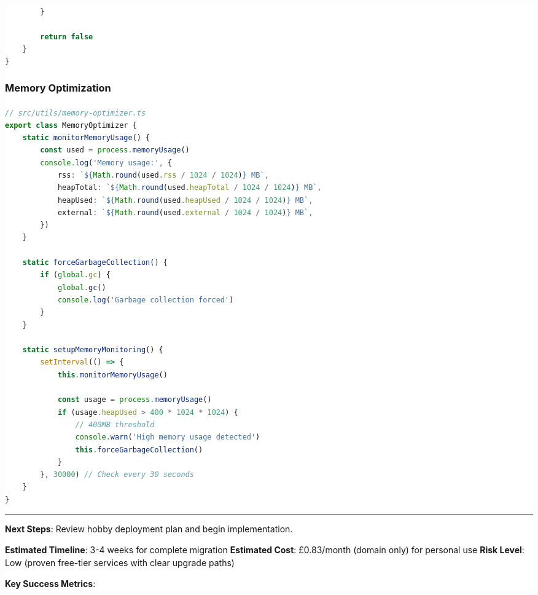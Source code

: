 ```typescript
		}

		return false
	}
}
```

### Memory Optimization

```typescript
// src/utils/memory-optimizer.ts
export class MemoryOptimizer {
	static monitorMemoryUsage() {
		const used = process.memoryUsage()
		console.log('Memory usage:', {
			rss: `${Math.round(used.rss / 1024 / 1024)} MB`,
			heapTotal: `${Math.round(used.heapTotal / 1024 / 1024)} MB`,
			heapUsed: `${Math.round(used.heapUsed / 1024 / 1024)} MB`,
			external: `${Math.round(used.external / 1024 / 1024)} MB`,
		})
	}

	static forceGarbageCollection() {
		if (global.gc) {
			global.gc()
			console.log('Garbage collection forced')
		}
	}

	static setupMemoryMonitoring() {
		setInterval(() => {
			this.monitorMemoryUsage()

			const usage = process.memoryUsage()
			if (usage.heapUsed > 400 * 1024 * 1024) {
				// 400MB threshold
				console.warn('High memory usage detected')
				this.forceGarbageCollection()
			}
		}, 30000) // Check every 30 seconds
	}
}
```

---

**Next Steps**: Review hobby deployment plan and begin implementation.

**Estimated Timeline**: 3-4 weeks for complete migration
**Estimated Cost**: £0.83/month (domain only) for personal use
**Risk Level**: Low (proven free-tier services with clear upgrade paths)

**Key Success Metrics**:
